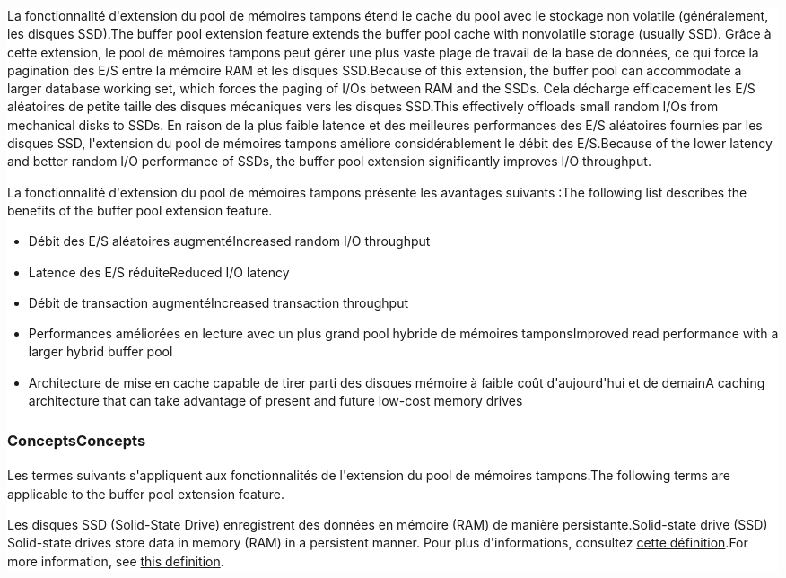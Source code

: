  <span data-ttu-id="cc5f4-118">La fonctionnalité d'extension du pool de mémoires tampons étend le cache du pool avec le stockage non volatile (généralement, les disques SSD).</span><span class="sxs-lookup"><span data-stu-id="cc5f4-118">The buffer pool extension feature extends the buffer pool cache with nonvolatile storage (usually SSD).</span></span> <span data-ttu-id="cc5f4-119">Grâce à cette extension, le pool de mémoires tampons peut gérer une plus vaste plage de travail de la base de données, ce qui force la pagination des E/S entre la mémoire RAM et les disques SSD.</span><span class="sxs-lookup"><span data-stu-id="cc5f4-119">Because of this extension, the buffer pool can accommodate a larger database working set, which forces the paging of I/Os between RAM and the SSDs.</span></span> <span data-ttu-id="cc5f4-120">Cela décharge efficacement les E/S aléatoires de petite taille des disques mécaniques vers les disques SSD.</span><span class="sxs-lookup"><span data-stu-id="cc5f4-120">This effectively offloads small random I/Os from mechanical disks to SSDs.</span></span> <span data-ttu-id="cc5f4-121">En raison de la plus faible latence et des meilleures performances des E/S aléatoires fournies par les disques SSD, l'extension du pool de mémoires tampons améliore considérablement le débit des E/S.</span><span class="sxs-lookup"><span data-stu-id="cc5f4-121">Because of the lower latency and better random I/O performance of SSDs, the buffer pool extension significantly improves I/O throughput.</span></span>

 <span data-ttu-id="cc5f4-122">La fonctionnalité d'extension du pool de mémoires tampons présente les avantages suivants :</span><span class="sxs-lookup"><span data-stu-id="cc5f4-122">The following list describes the benefits of the buffer pool extension feature.</span></span>

-   <span data-ttu-id="cc5f4-123">Débit des E/S aléatoires augmenté</span><span class="sxs-lookup"><span data-stu-id="cc5f4-123">Increased random I/O throughput</span></span>

-   <span data-ttu-id="cc5f4-124">Latence des E/S réduite</span><span class="sxs-lookup"><span data-stu-id="cc5f4-124">Reduced I/O latency</span></span>

-   <span data-ttu-id="cc5f4-125">Débit de transaction augmenté</span><span class="sxs-lookup"><span data-stu-id="cc5f4-125">Increased transaction throughput</span></span>

-   <span data-ttu-id="cc5f4-126">Performances améliorées en lecture avec un plus grand pool hybride de mémoires tampons</span><span class="sxs-lookup"><span data-stu-id="cc5f4-126">Improved read performance with a larger hybrid buffer pool</span></span>

-   <span data-ttu-id="cc5f4-127">Architecture de mise en cache capable de tirer parti des disques mémoire à faible coût d'aujourd'hui et de demain</span><span class="sxs-lookup"><span data-stu-id="cc5f4-127">A caching architecture that can take advantage of present and future low-cost memory drives</span></span>

### <a name="concepts"></a><span data-ttu-id="cc5f4-128">Concepts</span><span class="sxs-lookup"><span data-stu-id="cc5f4-128">Concepts</span></span>
 <span data-ttu-id="cc5f4-129">Les termes suivants s'appliquent aux fonctionnalités de l'extension du pool de mémoires tampons.</span><span class="sxs-lookup"><span data-stu-id="cc5f4-129">The following terms are applicable to the buffer pool extension feature.</span></span>

 <span data-ttu-id="cc5f4-130">Les disques SSD (Solid-State Drive) enregistrent des données en mémoire (RAM) de manière persistante.</span><span class="sxs-lookup"><span data-stu-id="cc5f4-130">Solid-state drive (SSD) Solid-state drives store data in memory (RAM) in a persistent manner.</span></span> <span data-ttu-id="cc5f4-131">Pour plus d'informations, consultez [cette définition](http://en.wikipedia.org/wiki/Solid-state_drive).</span><span class="sxs-lookup"><span data-stu-id="cc5f4-131">For more information, see [this definition](http://en.wikipedia.org/wiki/Solid-state_drive).</span></span>
